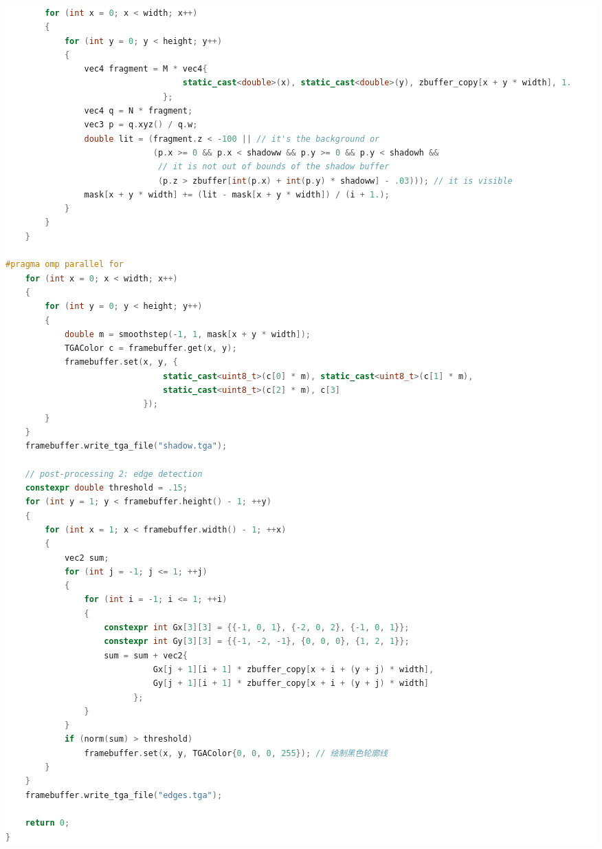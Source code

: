 ```cpp
        for (int x = 0; x < width; x++)
        {
            for (int y = 0; y < height; y++)
            {
                vec4 fragment = M * vec4{
                                    static_cast<double>(x), static_cast<double>(y), zbuffer_copy[x + y * width], 1.
                                };
                vec4 q = N * fragment;
                vec3 p = q.xyz() / q.w;
                double lit = (fragment.z < -100 || // it's the background or
                              (p.x >= 0 && p.x < shadoww && p.y >= 0 && p.y < shadowh &&
                               // it is not out of bounds of the shadow buffer
                               (p.z > zbuffer[int(p.x) + int(p.y) * shadoww] - .03))); // it is visible
                mask[x + y * width] += (lit - mask[x + y * width]) / (i + 1.);
            }
        }
    }

#pragma omp parallel for
    for (int x = 0; x < width; x++)
    {
        for (int y = 0; y < height; y++)
        {
            double m = smoothstep(-1, 1, mask[x + y * width]);
            TGAColor c = framebuffer.get(x, y);
            framebuffer.set(x, y, {
                                static_cast<uint8_t>(c[0] * m), static_cast<uint8_t>(c[1] * m),
                                static_cast<uint8_t>(c[2] * m), c[3]
                            });
        }
    }
    framebuffer.write_tga_file("shadow.tga");

    // post-processing 2: edge detection
    constexpr double threshold = .15;
    for (int y = 1; y < framebuffer.height() - 1; ++y)
    {
        for (int x = 1; x < framebuffer.width() - 1; ++x)
        {
            vec2 sum;
            for (int j = -1; j <= 1; ++j)
            {
                for (int i = -1; i <= 1; ++i)
                {
                    constexpr int Gx[3][3] = {{-1, 0, 1}, {-2, 0, 2}, {-1, 0, 1}};
                    constexpr int Gy[3][3] = {{-1, -2, -1}, {0, 0, 0}, {1, 2, 1}};
                    sum = sum + vec2{
                              Gx[j + 1][i + 1] * zbuffer_copy[x + i + (y + j) * width],
                              Gy[j + 1][i + 1] * zbuffer_copy[x + i + (y + j) * width]
                          };
                }
            }
            if (norm(sum) > threshold)
                framebuffer.set(x, y, TGAColor{0, 0, 0, 255}); // 绘制黑色轮廓线
        }
    }
    framebuffer.write_tga_file("edges.tga");

    return 0;
}

```